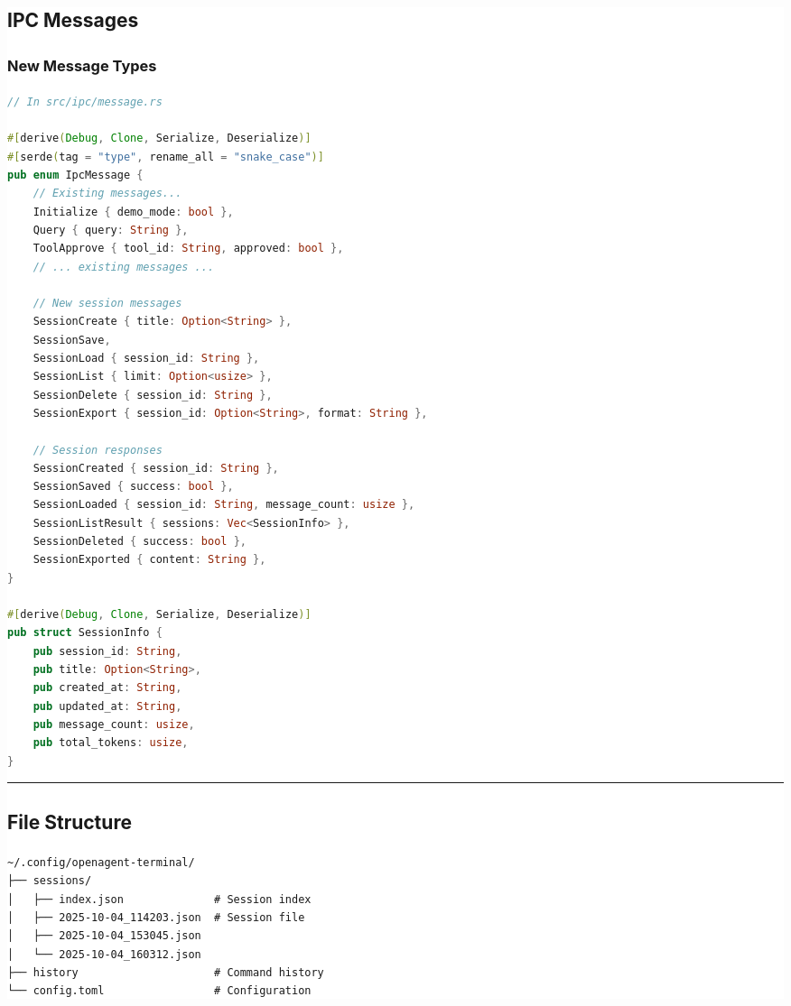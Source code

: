 
## IPC Messages

### New Message Types

```rust
// In src/ipc/message.rs

#[derive(Debug, Clone, Serialize, Deserialize)]
#[serde(tag = "type", rename_all = "snake_case")]
pub enum IpcMessage {
    // Existing messages...
    Initialize { demo_mode: bool },
    Query { query: String },
    ToolApprove { tool_id: String, approved: bool },
    // ... existing messages ...
    
    // New session messages
    SessionCreate { title: Option<String> },
    SessionSave,
    SessionLoad { session_id: String },
    SessionList { limit: Option<usize> },
    SessionDelete { session_id: String },
    SessionExport { session_id: Option<String>, format: String },
    
    // Session responses
    SessionCreated { session_id: String },
    SessionSaved { success: bool },
    SessionLoaded { session_id: String, message_count: usize },
    SessionListResult { sessions: Vec<SessionInfo> },
    SessionDeleted { success: bool },
    SessionExported { content: String },
}

#[derive(Debug, Clone, Serialize, Deserialize)]
pub struct SessionInfo {
    pub session_id: String,
    pub title: Option<String>,
    pub created_at: String,
    pub updated_at: String,
    pub message_count: usize,
    pub total_tokens: usize,
}
```

---

## File Structure

```
~/.config/openagent-terminal/
├── sessions/
│   ├── index.json              # Session index
│   ├── 2025-10-04_114203.json  # Session file
│   ├── 2025-10-04_153045.json
│   └── 2025-10-04_160312.json
├── history                     # Command history
└── config.toml                 # Configuration
```
